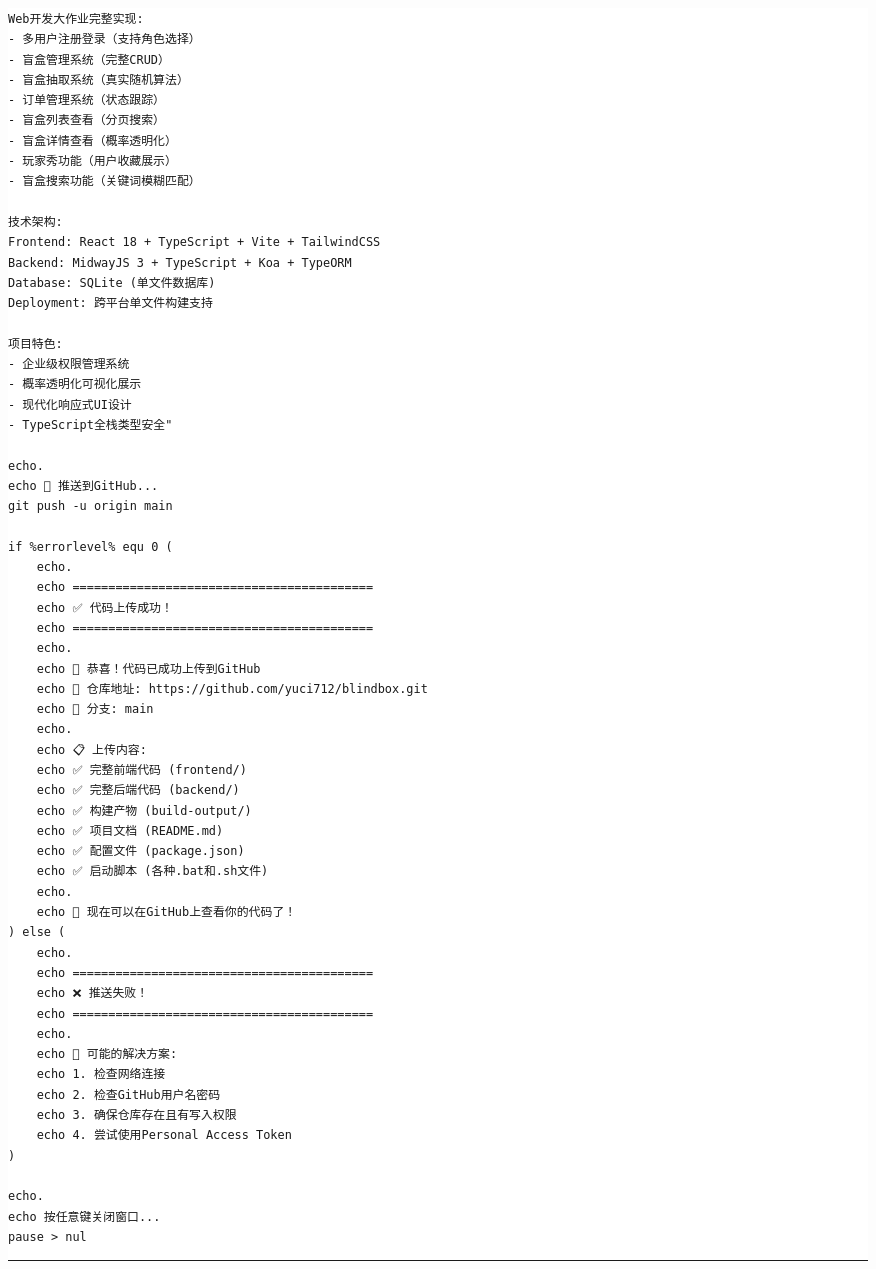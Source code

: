 ```batch
Web开发大作业完整实现:
- 多用户注册登录（支持角色选择）
- 盲盒管理系统（完整CRUD）
- 盲盒抽取系统（真实随机算法）
- 订单管理系统（状态跟踪）
- 盲盒列表查看（分页搜索）
- 盲盒详情查看（概率透明化）
- 玩家秀功能（用户收藏展示）
- 盲盒搜索功能（关键词模糊匹配）

技术架构:
Frontend: React 18 + TypeScript + Vite + TailwindCSS
Backend: MidwayJS 3 + TypeScript + Koa + TypeORM  
Database: SQLite (单文件数据库)
Deployment: 跨平台单文件构建支持

项目特色:
- 企业级权限管理系统
- 概率透明化可视化展示
- 现代化响应式UI设计
- TypeScript全栈类型安全"

echo.
echo 🚀 推送到GitHub...
git push -u origin main

if %errorlevel% equ 0 (
    echo.
    echo ==========================================
    echo ✅ 代码上传成功！
    echo ==========================================
    echo.
    echo 🎊 恭喜！代码已成功上传到GitHub
    echo 🔗 仓库地址: https://github.com/yuci712/blindbox.git
    echo 🌿 分支: main
    echo.
    echo 📋 上传内容:
    echo ✅ 完整前端代码 (frontend/)
    echo ✅ 完整后端代码 (backend/) 
    echo ✅ 构建产物 (build-output/)
    echo ✅ 项目文档 (README.md)
    echo ✅ 配置文件 (package.json)
    echo ✅ 启动脚本 (各种.bat和.sh文件)
    echo.
    echo 🎯 现在可以在GitHub上查看你的代码了！
) else (
    echo.
    echo ==========================================  
    echo ❌ 推送失败！
    echo ==========================================
    echo.
    echo 🔧 可能的解决方案:
    echo 1. 检查网络连接
    echo 2. 检查GitHub用户名密码
    echo 3. 确保仓库存在且有写入权限
    echo 4. 尝试使用Personal Access Token
)

echo.
echo 按任意键关闭窗口...
pause > nul
```

---
